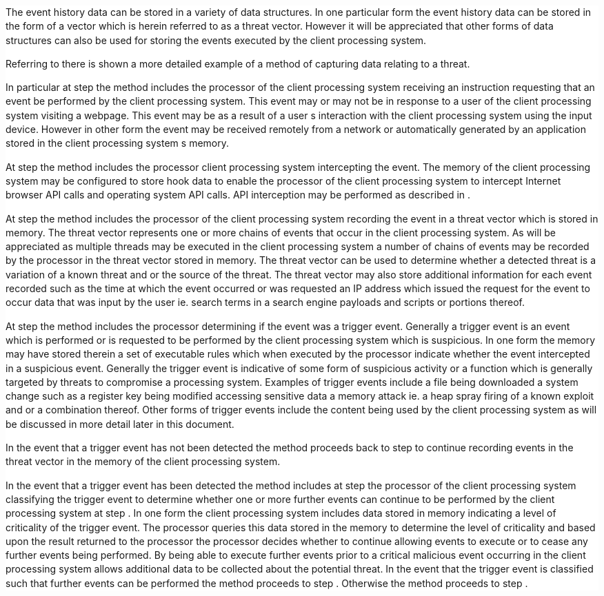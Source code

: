 The event history data can be stored in a variety of data structures. In one particular form the event history data can be stored in the form of a vector which is herein referred to as a threat vector. However it will be appreciated that other forms of data structures can also be used for storing the events executed by the client processing system.

Referring to there is shown a more detailed example of a method of capturing data relating to a threat.

In particular at step the method includes the processor of the client processing system receiving an instruction requesting that an event be performed by the client processing system. This event may or may not be in response to a user of the client processing system visiting a webpage. This event may be as a result of a user s interaction with the client processing system using the input device. However in other form the event may be received remotely from a network or automatically generated by an application stored in the client processing system s memory.

At step the method includes the processor client processing system intercepting the event. The memory of the client processing system may be configured to store hook data to enable the processor of the client processing system to intercept Internet browser API calls and operating system API calls. API interception may be performed as described in .

At step the method includes the processor of the client processing system recording the event in a threat vector which is stored in memory. The threat vector represents one or more chains of events that occur in the client processing system. As will be appreciated as multiple threads may be executed in the client processing system a number of chains of events may be recorded by the processor in the threat vector stored in memory. The threat vector can be used to determine whether a detected threat is a variation of a known threat and or the source of the threat. The threat vector may also store additional information for each event recorded such as the time at which the event occurred or was requested an IP address which issued the request for the event to occur data that was input by the user ie. search terms in a search engine payloads and scripts or portions thereof.

At step the method includes the processor determining if the event was a trigger event. Generally a trigger event is an event which is performed or is requested to be performed by the client processing system which is suspicious. In one form the memory may have stored therein a set of executable rules which when executed by the processor indicate whether the event intercepted in a suspicious event. Generally the trigger event is indicative of some form of suspicious activity or a function which is generally targeted by threats to compromise a processing system. Examples of trigger events include a file being downloaded a system change such as a register key being modified accessing sensitive data a memory attack ie. a heap spray firing of a known exploit and or a combination thereof. Other forms of trigger events include the content being used by the client processing system as will be discussed in more detail later in this document.

In the event that a trigger event has not been detected the method proceeds back to step to continue recording events in the threat vector in the memory of the client processing system.

In the event that a trigger event has been detected the method includes at step the processor of the client processing system classifying the trigger event to determine whether one or more further events can continue to be performed by the client processing system at step . In one form the client processing system includes data stored in memory indicating a level of criticality of the trigger event. The processor queries this data stored in the memory to determine the level of criticality and based upon the result returned to the processor the processor decides whether to continue allowing events to execute or to cease any further events being performed. By being able to execute further events prior to a critical malicious event occurring in the client processing system allows additional data to be collected about the potential threat. In the event that the trigger event is classified such that further events can be performed the method proceeds to step . Otherwise the method proceeds to step .
